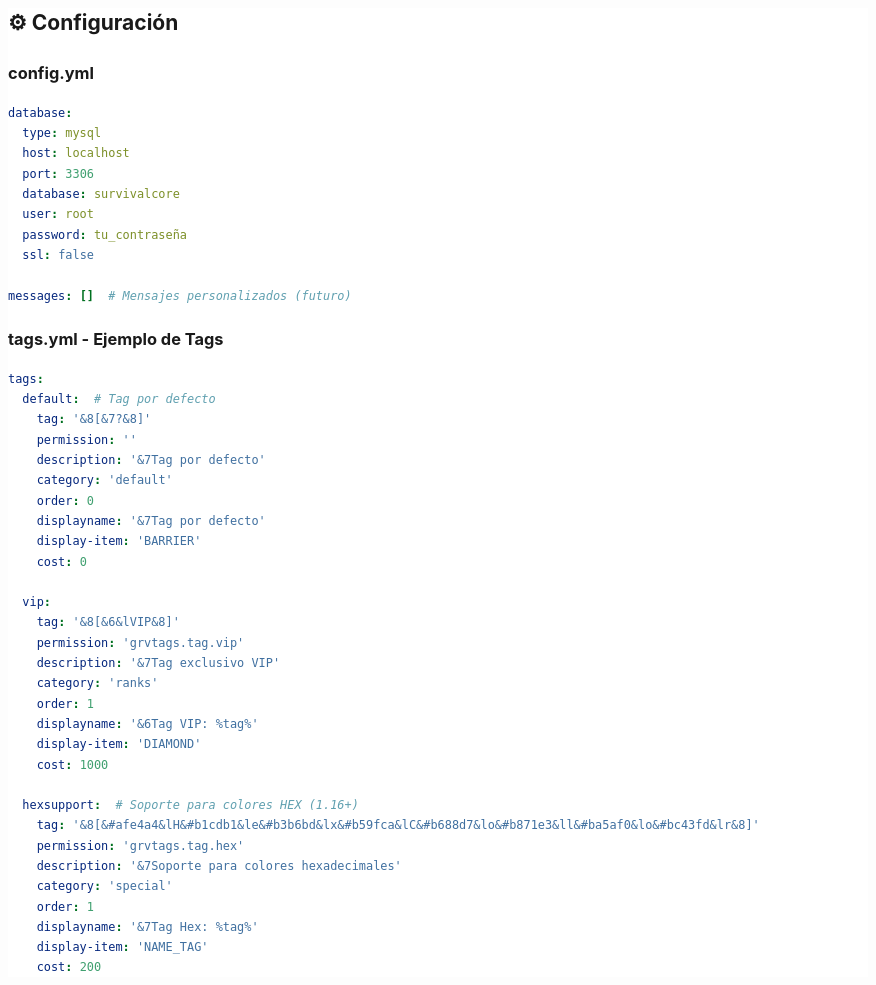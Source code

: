 ## ⚙️ Configuración

### config.yml
```yaml
database:
  type: mysql
  host: localhost
  port: 3306
  database: survivalcore
  user: root
  password: tu_contraseña
  ssl: false

messages: []  # Mensajes personalizados (futuro)
```

### tags.yml - Ejemplo de Tags
```yaml
tags:
  default:  # Tag por defecto
    tag: '&8[&7?&8]'
    permission: ''
    description: '&7Tag por defecto'
    category: 'default'
    order: 0
    displayname: '&7Tag por defecto'
    display-item: 'BARRIER'
    cost: 0

  vip:
    tag: '&8[&6&lVIP&8]'
    permission: 'grvtags.tag.vip'
    description: '&7Tag exclusivo VIP'
    category: 'ranks'
    order: 1
    displayname: '&6Tag VIP: %tag%'
    display-item: 'DIAMOND'
    cost: 1000

  hexsupport:  # Soporte para colores HEX (1.16+)
    tag: '&8[&#afe4a4&lH&#b1cdb1&le&#b3b6bd&lx&#b59fca&lC&#b688d7&lo&#b871e3&ll&#ba5af0&lo&#bc43fd&lr&8]'
    permission: 'grvtags.tag.hex'
    description: '&7Soporte para colores hexadecimales'
    category: 'special'
    order: 1
    displayname: '&7Tag Hex: %tag%'
    display-item: 'NAME_TAG'
    cost: 200
```
